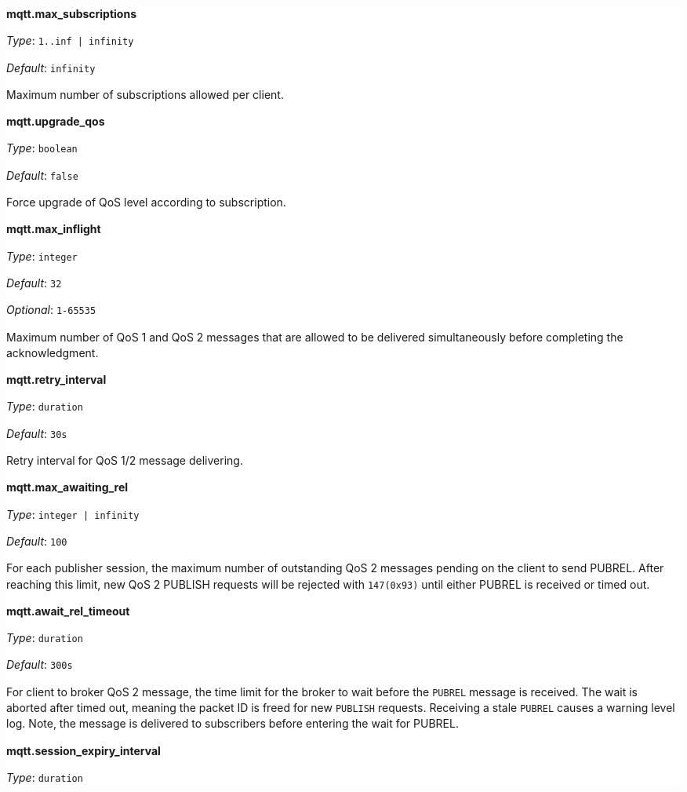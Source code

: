 
**mqtt.max_subscriptions**

  *Type*: `1..inf | infinity`

  *Default*: `infinity`

  Maximum number of subscriptions allowed per client.


**mqtt.upgrade_qos**

  *Type*: `boolean`

  *Default*: `false`

  Force upgrade of QoS level according to subscription.


**mqtt.max_inflight**

  *Type*: `integer`

  *Default*: `32`

  *Optional*: `1-65535`

  Maximum number of QoS 1 and QoS 2 messages that are allowed to be delivered simultaneously before completing the acknowledgment.


**mqtt.retry_interval**

  *Type*: `duration`

  *Default*: `30s`

  Retry interval for QoS 1/2 message delivering.


**mqtt.max_awaiting_rel**

  *Type*: `integer | infinity`

  *Default*: `100`

  For each publisher session, the maximum number of outstanding QoS 2 messages pending on the client to send PUBREL. After reaching this limit, new QoS 2 PUBLISH requests will be rejected with `147(0x93)` until either PUBREL is received or timed out.


**mqtt.await_rel_timeout**

  *Type*: `duration`

  *Default*: `300s`

  For client to broker QoS 2 message, the time limit for the broker to wait before the `PUBREL` message is received. The wait is aborted after timed out, meaning the packet ID is freed for new `PUBLISH` requests. Receiving a stale `PUBREL` causes a warning level log. Note, the message is delivered to subscribers before entering the wait for PUBREL.


**mqtt.session_expiry_interval**

  *Type*: `duration`
